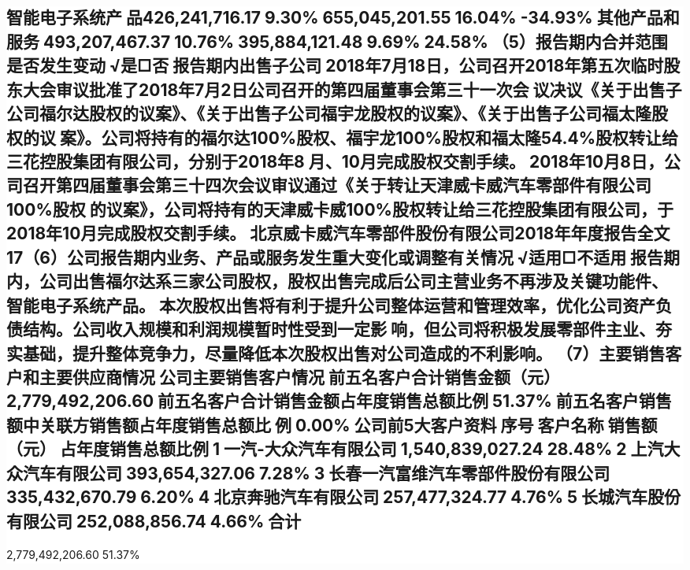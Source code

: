 智能电子系统产
品426,241,716.17
9.30%
655,045,201.55
16.04%
-34.93%
其他产品和服务
493,207,467.37
10.76%
395,884,121.48
9.69%
24.58%
（5）报告期内合并范围是否发生变动
√是□否
报告期内出售子公司
2018年7月18日，公司召开2018年第五次临时股东大会审议批准了2018年7月2日公司召开的第四届董事会第三十一次会
议决议《关于出售子公司福尔达股权的议案》、《关于出售子公司福宇龙股权的议案》、《关于出售子公司福太隆股权的议
案》。公司将持有的福尔达100%股权、福宇龙100%股权和福太隆54.4%股权转让给三花控股集团有限公司，分别于2018年8
月、10月完成股权交割手续。
2018年10月8日，公司召开第四届董事会第三十四次会议审议通过《关于转让天津威卡威汽车零部件有限公司100%股权
的议案》，公司将持有的天津威卡威100%股权转让给三花控股集团有限公司，于2018年10月完成股权交割手续。
北京威卡威汽车零部件股份有限公司2018年年度报告全文17（6）公司报告期内业务、产品或服务发生重大变化或调整有关情况
√适用□不适用
报告期内，公司出售福尔达系三家公司股权，股权出售完成后公司主营业务不再涉及关键功能件、智能电子系统产品。
本次股权出售将有利于提升公司整体运营和管理效率，优化公司资产负债结构。公司收入规模和利润规模暂时性受到一定影
响，但公司将积极发展零部件主业、夯实基础，提升整体竞争力，尽量降低本次股权出售对公司造成的不利影响。
（7）主要销售客户和主要供应商情况
公司主要销售客户情况
前五名客户合计销售金额（元）
2,779,492,206.60
前五名客户合计销售金额占年度销售总额比例
51.37%
前五名客户销售额中关联方销售额占年度销售总额比
例
0.00%
公司前5大客户资料
序号
客户名称
销售额（元）
占年度销售总额比例
1
一汽-大众汽车有限公司
1,540,839,027.24
28.48%
2
上汽大众汽车有限公司
393,654,327.06
7.28%
3
长春一汽富维汽车零部件股份有限公司
335,432,670.79
6.20%
4
北京奔驰汽车有限公司
257,477,324.77
4.76%
5
长城汽车股份有限公司
252,088,856.74
4.66%
合计
--
2,779,492,206.60
51.37%